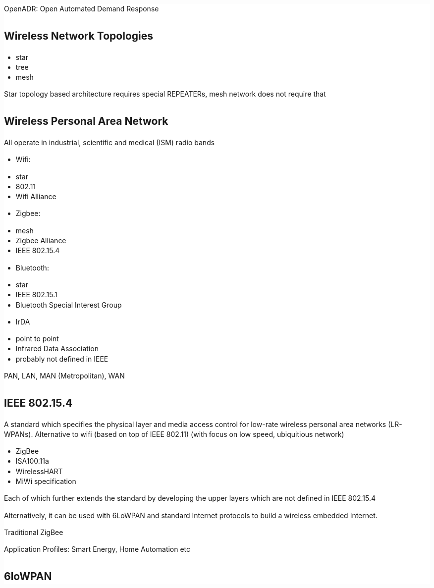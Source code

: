 OpenADR: Open Automated Demand Response
## Wireless Network Topologies
 
- star
- tree
- mesh

Star topology based architecture requires special REPEATERs, mesh network does not require that

## Wireless Personal Area Network

All operate in industrial, scientific and medical (ISM) radio bands

- Wifi:
* star
* 802.11
* Wifi Alliance
- Zigbee:
* mesh
* Zigbee Alliance
* IEEE 802.15.4
- Bluetooth:
* star
* IEEE 802.15.1
* Bluetooth Special Interest Group
- IrDA
* point to point
* Infrared Data Association
* probably not defined in IEEE

PAN, LAN, MAN (Metropolitan), WAN

## IEEE 802.15.4

A standard which specifies the physical layer and media access control for low-rate wireless personal area networks (LR-WPANs). Alternative to wifi (based on top of IEEE 802.11) (with focus on low speed, ubiquitious network)

- ZigBee
- ISA100.11a
- WirelessHART
- MiWi specification

Each of which further extends the standard by developing the upper layers which are not defined in IEEE 802.15.4

Alternatively, it can be used with 6LoWPAN and standard Internet protocols to build a wireless embedded Internet.

Traditional ZigBee

Application Profiles: Smart Energy, Home Automation etc

## 6loWPAN
